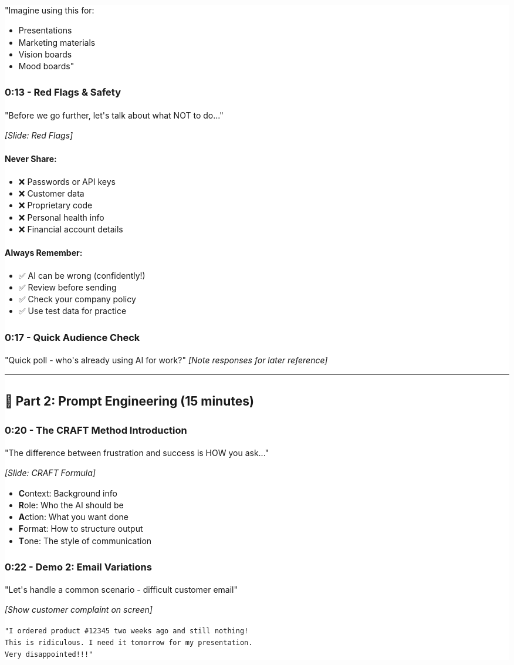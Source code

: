 "Imagine using this for:
- Presentations
- Marketing materials
- Vision boards
- Mood boards"

### 0:13 - Red Flags & Safety
"Before we go further, let's talk about what NOT to do..."

*[Slide: Red Flags]*

#### Never Share:
- ❌ Passwords or API keys
- ❌ Customer data
- ❌ Proprietary code
- ❌ Personal health info
- ❌ Financial account details

#### Always Remember:
- ✅ AI can be wrong (confidently!)
- ✅ Review before sending
- ✅ Check your company policy
- ✅ Use test data for practice

### 0:17 - Quick Audience Check
"Quick poll - who's already using AI for work?"
*[Note responses for later reference]*

---

## 🎯 Part 2: Prompt Engineering (15 minutes)

### 0:20 - The CRAFT Method Introduction
"The difference between frustration and success is HOW you ask..."

*[Slide: CRAFT Formula]*
- **C**ontext: Background info
- **R**ole: Who the AI should be
- **A**ction: What you want done
- **F**ormat: How to structure output
- **T**one: The style of communication

### 0:22 - Demo 2: Email Variations
"Let's handle a common scenario - difficult customer email"

*[Show customer complaint on screen]*
```
"I ordered product #12345 two weeks ago and still nothing! 
This is ridiculous. I need it tomorrow for my presentation. 
Very disappointed!!!"
```
